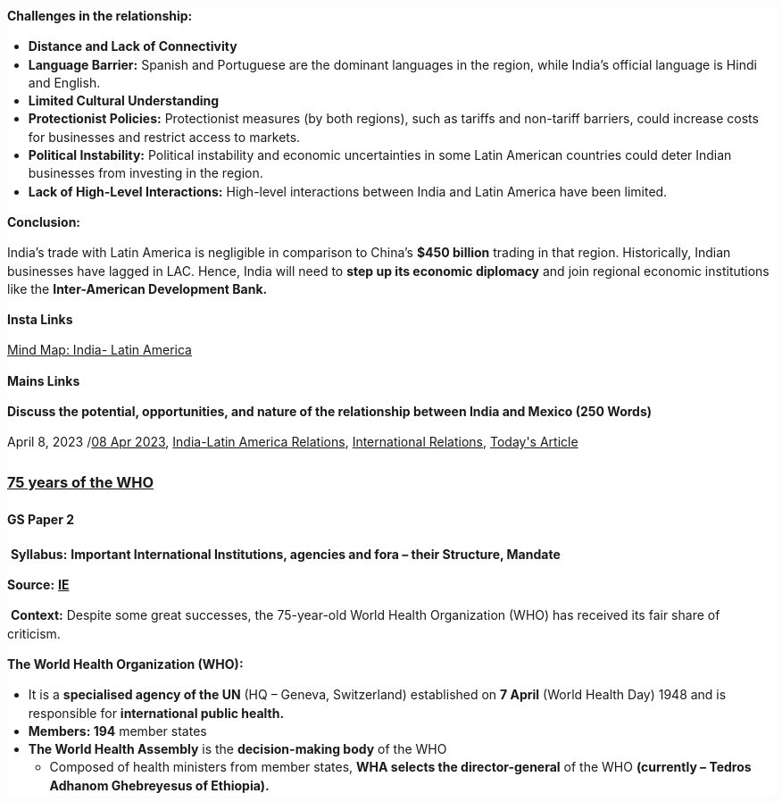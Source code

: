 **Challenges in the relationship:**

- **Distance and Lack of Connectivity**
- **Language Barrier:** Spanish and Portuguese are the dominant languages in the region, while India’s official language is Hindi and English.
- **Limited Cultural Understanding**
- **Protectionist Policies:** Protectionist measures (by both regions), such as tariffs and non-tariff barriers, could increase costs for businesses and restrict access to markets.
- **Political Instability:** Political instability and economic uncertainties in some Latin American countries could deter Indian businesses from investing in the region.
- **Lack of High-Level Interactions:** High-level interactions between India and Latin America have been limited.

**Conclusion:**

India’s trade with Latin America is negligible in comparison to China’s **$450 billion** trading in that region. Historically, Indian businesses have lagged in LAC. Hence, India will need to **step up its economic diplomacy** and join regional economic institutions like the **Inter-American Development Bank.**

**Insta Links**

[Mind Map: India- Latin America](https://www.insightsonindia.com/wp-content/uploads/2016/02/India-Latin-America-relations.jpg)

**Mains Links**

**Discuss the potential, opportunities, and nature of the relationship between India and Mexico (250 Words)**

April 8, 2023 /[08 Apr 2023](https://www.insightsonindia.com/category/08-apr-2023/ "08 Apr 2023"), [India-Latin America Relations](https://www.insightsonindia.com/tag/india-latin-america-relations/ "India-Latin America Relations"), [International Relations](https://www.insightsonindia.com/tag/international-relations/ "International Relations"), [Today's Article](https://www.insightsonindia.com/category/today-article/ "Today's Article")

### [75 years of the WHO](https://www.insightsonindia.com/2023/04/08/75-years-of-the-who/)

#### **GS Paper 2**

 **Syllabus:** **Important International Institutions, agencies and fora – their Structure, Mandate**

**Source:** [**IE**](https://indianexpress.com/article/explained/explained-health/75-years-of-the-who-8543500/)

 **Context:** Despite some great successes, the 75-year-old World Health Organization (WHO) has received its fair share of criticism.

**The World Health Organization (WHO):**

- It is a **specialised agency of the UN** (HQ – Geneva, Switzerland) established on **7 April** (World Health Day) 1948 and is responsible for **international public health.**
- **Members: 194** member states
- **The World Health Assembly** is the **decision-making body** of the WHO
    - Composed of health ministers from member states, **WHA selects the director-general** of the WHO **(currently – Tedros Adhanom Ghebreyesus of Ethiopia).**
